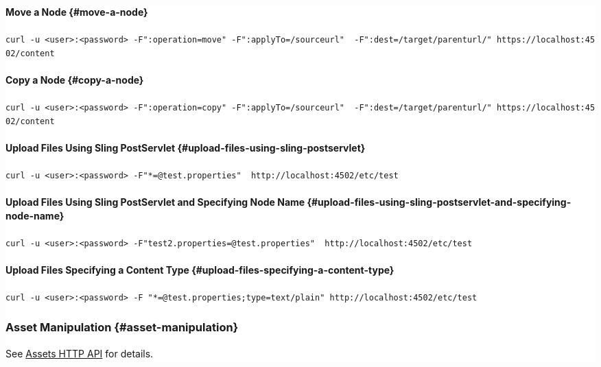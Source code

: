 #### Move a Node {#move-a-node}

```shell
curl -u <user>:<password> -F":operation=move" -F":applyTo=/sourceurl"  -F":dest=/target/parenturl/" https://localhost:4502/content
```

#### Copy a Node {#copy-a-node}

```shell
curl -u <user>:<password> -F":operation=copy" -F":applyTo=/sourceurl"  -F":dest=/target/parenturl/" https://localhost:4502/content
```

#### Upload Files Using Sling PostServlet {#upload-files-using-sling-postservlet}

```shell
curl -u <user>:<password> -F"*=@test.properties"  http://localhost:4502/etc/test
```

#### Upload Files Using Sling PostServlet and Specifying Node Name {#upload-files-using-sling-postservlet-and-specifying-node-name}

```shell
curl -u <user>:<password> -F"test2.properties=@test.properties"  http://localhost:4502/etc/test
```

#### Upload Files Specifying a Content Type {#upload-files-specifying-a-content-type}

```shell
curl -u <user>:<password> -F "*=@test.properties;type=text/plain" http://localhost:4502/etc/test
```

### Asset Manipulation {#asset-manipulation}

See [Assets HTTP API](/help/assets/mac-api-assets.md) for details.
